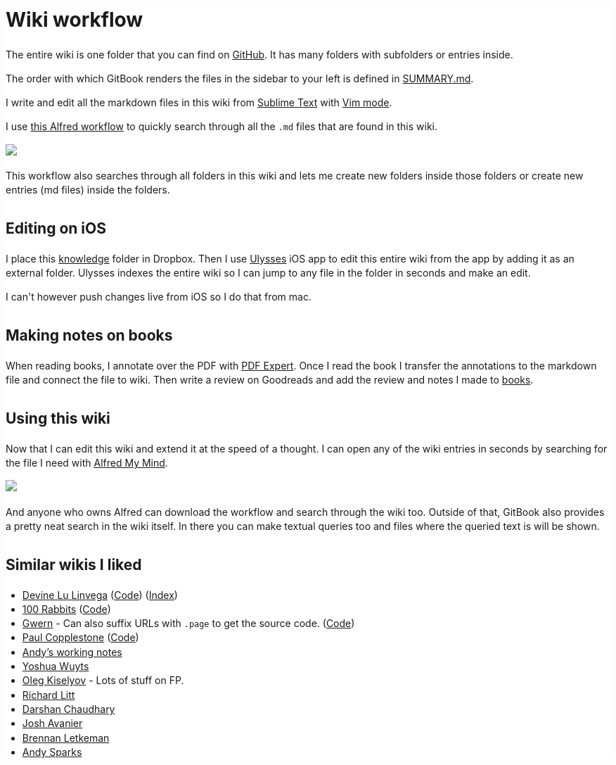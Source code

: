 # Wiki workflow

The entire wiki is one folder that you can find on [GitHub](https://github.com/nikitavoloboev/knowledge). It has many folders with subfolders or entries inside.

The order with which GitBook renders the files in the sidebar to your left is defined in [SUMMARY.md](https://github.com/nikitavoloboev/knowledge/blob/master/SUMMARY.md).

I write and edit all the markdown files in this wiki from [Sublime Text](../text-editors/sublime-text/) with [Vim mode](https://github.com/guillermooo/Six).

I use [this Alfred workflow](https://github.com/nikitavoloboev/small-workflows#personal-workflows) to quickly search through all the `.md` files that are found in this wiki.

![](https://i.imgur.com/JUMpYzb.png)

This workflow also searches through all folders in this wiki and lets me create new folders inside those folders or create new entries \(md files\) inside the folders.

## Editing on iOS

I place this [knowledge](https://github.com/nikitavoloboev/knowledge) folder in Dropbox. Then I use [Ulysses](https://ulyssesapp.com) iOS app to edit this entire wiki from the app by adding it as an external folder. Ulysses indexes the entire wiki so I can jump to any file in the folder in seconds and make an edit.

I can't however push changes live from iOS so I do that from mac.

## Making notes on books

When reading books, I annotate over the PDF with [PDF Expert](https://pdfexpert.com). Once I read the book I transfer the annotations to the markdown file and connect the file to wiki. Then write a review on Goodreads and add the review and notes I made to [books](../books/).

## Using this wiki

Now that I can edit this wiki and extend it at the speed of a thought. I can open any of the wiki entries in seconds by searching for the file I need with [Alfred My Mind](https://github.com/nikitavoloboev/alfred-my-mind).

![](https://i.imgur.com/vRtsNbq.png)

And anyone who owns Alfred can download the workflow and search through the wiki too. Outside of that, GitBook also provides a pretty neat search in the wiki itself. In there you can make textual queries too and files where the queried text is will be shown.

## Similar wikis I liked

* [Devine Lu Linvega](https://wiki.xxiivv.com) \([Code](https://github.com/XXIIVV/Oscean)\) \([Index](https://wiki.xxiivv.com/site/index.html)\)
* [100 Rabbits](https://100r.co/site/home.html) \([Code](https://github.com/hundredrabbits/100r.co)\)
* [Gwern](https://www.gwern.net/) - Can also suffix URLs with `.page` to get the source code. \([Code](https://github.com/gjord/gwern.net)\)
* [Paul Copplestone](https://paul.copplest.one/knowledge/) \([Code](https://github.com/kiwicopple/paul.copplest.one)\)
* [Andyʼs working notes](https://notes.andymatuschak.org/About_these_notes)
* [Yoshua Wuyts](https://github.com/yoshuawuyts/notes)
* [Oleg Kiselyov](http://okmij.org/ftp/) - Lots of stuff on FP.
* [Richard Litt](https://github.com/RichardLitt/knowledge)
* [Darshan Chaudhary](https://github.com/darshanime/notes)
* [Josh Avanier](https://joshavanier.github.io/wiki/notes.html)
* [Brennan Letkeman](https://ltkmn.gitbook.io/brendex/)
* [Andy Sparks](https://github.com/AndySparks/captains-log)